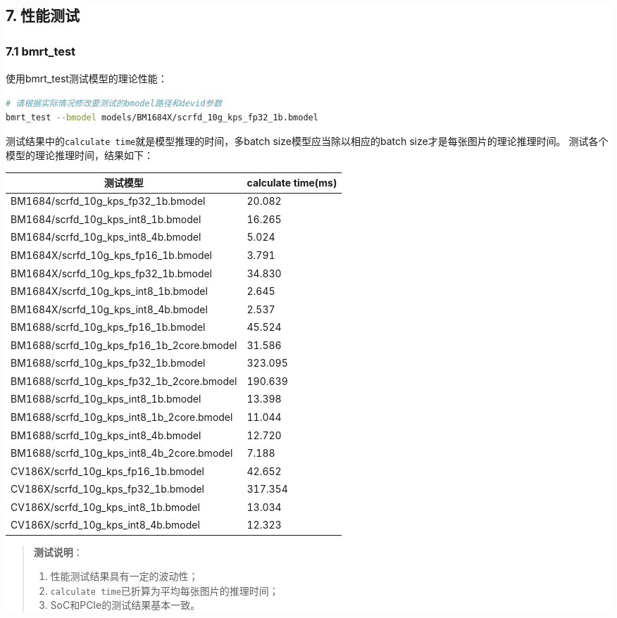 

## 7. 性能测试
### 7.1 bmrt_test
使用bmrt_test测试模型的理论性能：
```bash
# 请根据实际情况修改要测试的bmodel路径和devid参数
bmrt_test --bmodel models/BM1684X/scrfd_10g_kps_fp32_1b.bmodel
```
测试结果中的`calculate time`就是模型推理的时间，多batch size模型应当除以相应的batch size才是每张图片的理论推理时间。
测试各个模型的理论推理时间，结果如下：

|                测试模型                    |calculate time(ms)|
| ------------------------------------------ | -----------------|
| BM1684/scrfd_10g_kps_fp32_1b.bmodel        |           20.082 |
| BM1684/scrfd_10g_kps_int8_1b.bmodel        |           16.265 |
| BM1684/scrfd_10g_kps_int8_4b.bmodel        |            5.024 |
| BM1684X/scrfd_10g_kps_fp16_1b.bmodel       |            3.791 |
| BM1684X/scrfd_10g_kps_fp32_1b.bmodel       |           34.830 |
| BM1684X/scrfd_10g_kps_int8_1b.bmodel       |            2.645 |
| BM1684X/scrfd_10g_kps_int8_4b.bmodel       |            2.537 |
| BM1688/scrfd_10g_kps_fp16_1b.bmodel        |           45.524 |
| BM1688/scrfd_10g_kps_fp16_1b_2core.bmodel  |           31.586 |
| BM1688/scrfd_10g_kps_fp32_1b.bmodel        |          323.095 |
| BM1688/scrfd_10g_kps_fp32_1b_2core.bmodel  |          190.639 |
| BM1688/scrfd_10g_kps_int8_1b.bmodel        |           13.398 |
| BM1688/scrfd_10g_kps_int8_1b_2core.bmodel  |           11.044 |
| BM1688/scrfd_10g_kps_int8_4b.bmodel        |           12.720 |
| BM1688/scrfd_10g_kps_int8_4b_2core.bmodel  |            7.188 |
| CV186X/scrfd_10g_kps_fp16_1b.bmodel        |           42.652 |
| CV186X/scrfd_10g_kps_fp32_1b.bmodel        |          317.354 |
| CV186X/scrfd_10g_kps_int8_1b.bmodel        |           13.034 |
| CV186X/scrfd_10g_kps_int8_4b.bmodel        |           12.323 |


> **测试说明**：  
>
> 1. 性能测试结果具有一定的波动性；
> 2. `calculate time`已折算为平均每张图片的推理时间；
> 3. SoC和PCIe的测试结果基本一致。
